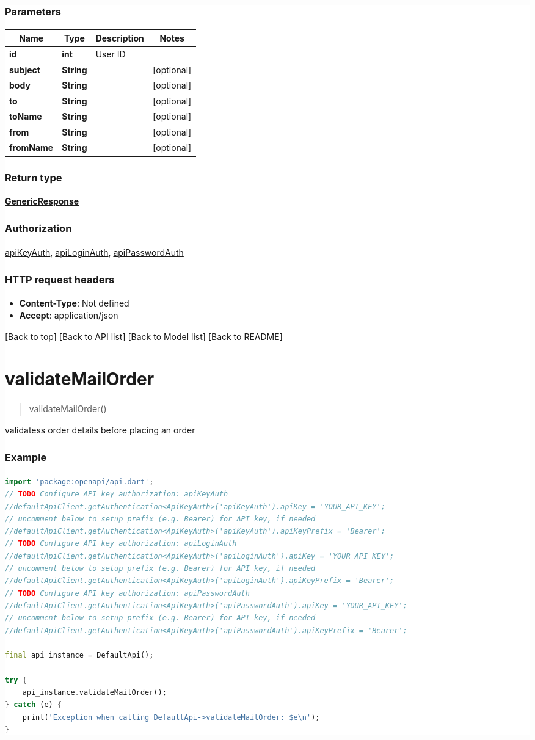 ### Parameters

Name | Type | Description  | Notes
------------- | ------------- | ------------- | -------------
 **id** | **int**| User ID | 
 **subject** | **String**|  | [optional] 
 **body** | **String**|  | [optional] 
 **to** | **String**|  | [optional] 
 **toName** | **String**|  | [optional] 
 **from** | **String**|  | [optional] 
 **fromName** | **String**|  | [optional] 

### Return type

[**GenericResponse**](GenericResponse.md)

### Authorization

[apiKeyAuth](../README.md#apiKeyAuth), [apiLoginAuth](../README.md#apiLoginAuth), [apiPasswordAuth](../README.md#apiPasswordAuth)

### HTTP request headers

 - **Content-Type**: Not defined
 - **Accept**: application/json

[[Back to top]](#) [[Back to API list]](../README.md#documentation-for-api-endpoints) [[Back to Model list]](../README.md#documentation-for-models) [[Back to README]](../README.md)

# **validateMailOrder**
> validateMailOrder()

validatess order details before placing an order

### Example 
```dart
import 'package:openapi/api.dart';
// TODO Configure API key authorization: apiKeyAuth
//defaultApiClient.getAuthentication<ApiKeyAuth>('apiKeyAuth').apiKey = 'YOUR_API_KEY';
// uncomment below to setup prefix (e.g. Bearer) for API key, if needed
//defaultApiClient.getAuthentication<ApiKeyAuth>('apiKeyAuth').apiKeyPrefix = 'Bearer';
// TODO Configure API key authorization: apiLoginAuth
//defaultApiClient.getAuthentication<ApiKeyAuth>('apiLoginAuth').apiKey = 'YOUR_API_KEY';
// uncomment below to setup prefix (e.g. Bearer) for API key, if needed
//defaultApiClient.getAuthentication<ApiKeyAuth>('apiLoginAuth').apiKeyPrefix = 'Bearer';
// TODO Configure API key authorization: apiPasswordAuth
//defaultApiClient.getAuthentication<ApiKeyAuth>('apiPasswordAuth').apiKey = 'YOUR_API_KEY';
// uncomment below to setup prefix (e.g. Bearer) for API key, if needed
//defaultApiClient.getAuthentication<ApiKeyAuth>('apiPasswordAuth').apiKeyPrefix = 'Bearer';

final api_instance = DefaultApi();

try { 
    api_instance.validateMailOrder();
} catch (e) {
    print('Exception when calling DefaultApi->validateMailOrder: $e\n');
}
```
